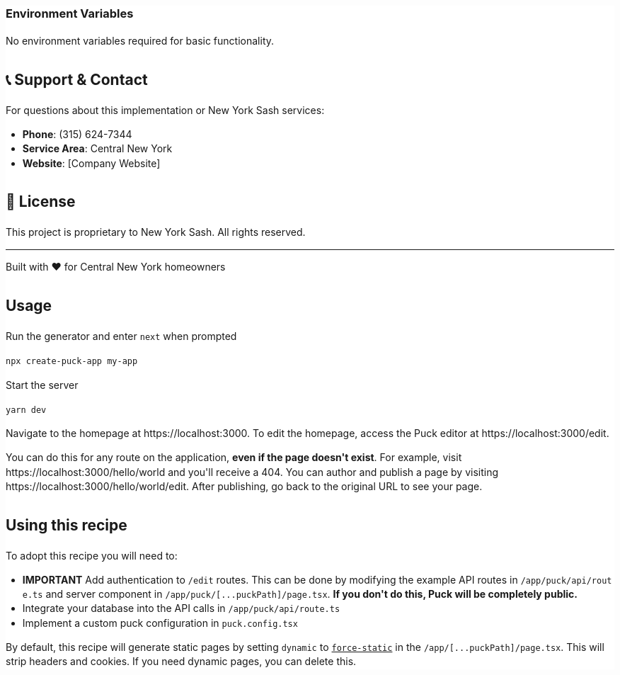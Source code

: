 ### Environment Variables

No environment variables required for basic functionality.

## 📞 Support & Contact

For questions about this implementation or New York Sash services:

- **Phone**: (315) 624-7344
- **Service Area**: Central New York
- **Website**: [Company Website]

## 📄 License

This project is proprietary to New York Sash. All rights reserved.

---

Built with ❤️ for Central New York homeowners

## Usage

Run the generator and enter `next` when prompted

```
npx create-puck-app my-app
```

Start the server

```
yarn dev
```

Navigate to the homepage at https://localhost:3000. To edit the homepage, access the Puck editor at https://localhost:3000/edit.

You can do this for any route on the application, **even if the page doesn't exist**. For example, visit https://localhost:3000/hello/world and you'll receive a 404. You can author and publish a page by visiting https://localhost:3000/hello/world/edit. After publishing, go back to the original URL to see your page.

## Using this recipe

To adopt this recipe you will need to:

- **IMPORTANT** Add authentication to `/edit` routes. This can be done by modifying the example API routes in `/app/puck/api/route.ts` and server component in `/app/puck/[...puckPath]/page.tsx`. **If you don't do this, Puck will be completely public.**
- Integrate your database into the API calls in `/app/puck/api/route.ts`
- Implement a custom puck configuration in `puck.config.tsx`

By default, this recipe will generate static pages by setting `dynamic` to [`force-static`](https://nextjs.org/docs/app/api-reference/file-conventions/route-segment-config#dynamic) in the `/app/[...puckPath]/page.tsx`. This will strip headers and cookies. If you need dynamic pages, you can delete this.
